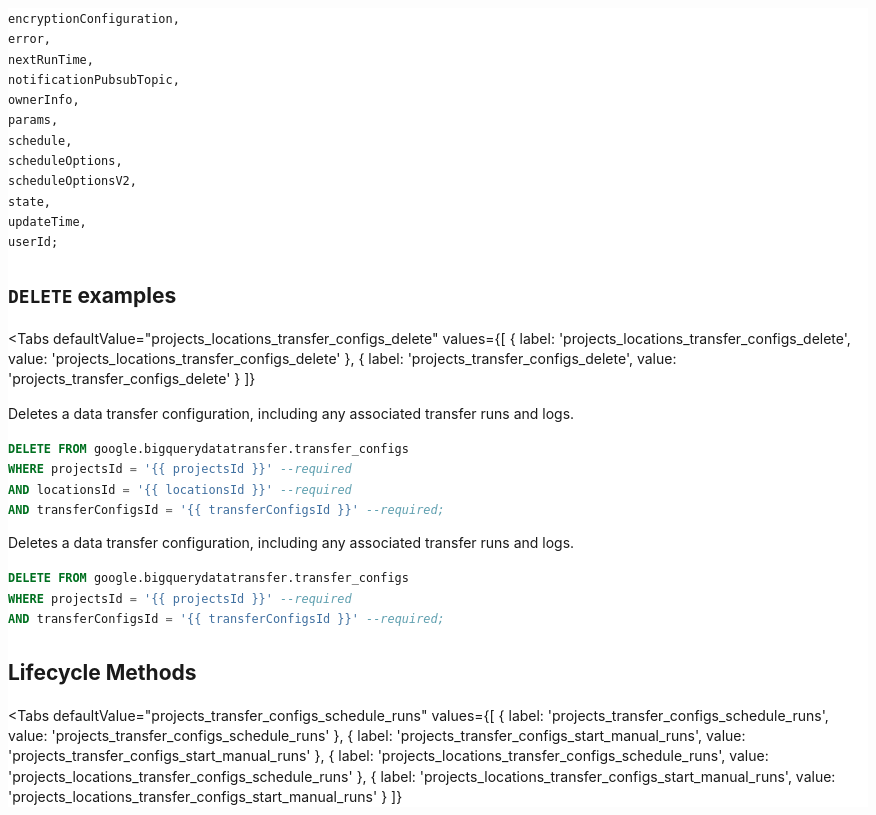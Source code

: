 ```sql
encryptionConfiguration,
error,
nextRunTime,
notificationPubsubTopic,
ownerInfo,
params,
schedule,
scheduleOptions,
scheduleOptionsV2,
state,
updateTime,
userId;
```
</TabItem>
</Tabs>


## `DELETE` examples

<Tabs
    defaultValue="projects_locations_transfer_configs_delete"
    values={[
        { label: 'projects_locations_transfer_configs_delete', value: 'projects_locations_transfer_configs_delete' },
        { label: 'projects_transfer_configs_delete', value: 'projects_transfer_configs_delete' }
    ]}
>
<TabItem value="projects_locations_transfer_configs_delete">

Deletes a data transfer configuration, including any associated transfer runs and logs.

```sql
DELETE FROM google.bigquerydatatransfer.transfer_configs
WHERE projectsId = '{{ projectsId }}' --required
AND locationsId = '{{ locationsId }}' --required
AND transferConfigsId = '{{ transferConfigsId }}' --required;
```
</TabItem>
<TabItem value="projects_transfer_configs_delete">

Deletes a data transfer configuration, including any associated transfer runs and logs.

```sql
DELETE FROM google.bigquerydatatransfer.transfer_configs
WHERE projectsId = '{{ projectsId }}' --required
AND transferConfigsId = '{{ transferConfigsId }}' --required;
```
</TabItem>
</Tabs>


## Lifecycle Methods

<Tabs
    defaultValue="projects_transfer_configs_schedule_runs"
    values={[
        { label: 'projects_transfer_configs_schedule_runs', value: 'projects_transfer_configs_schedule_runs' },
        { label: 'projects_transfer_configs_start_manual_runs', value: 'projects_transfer_configs_start_manual_runs' },
        { label: 'projects_locations_transfer_configs_schedule_runs', value: 'projects_locations_transfer_configs_schedule_runs' },
        { label: 'projects_locations_transfer_configs_start_manual_runs', value: 'projects_locations_transfer_configs_start_manual_runs' }
    ]}
>